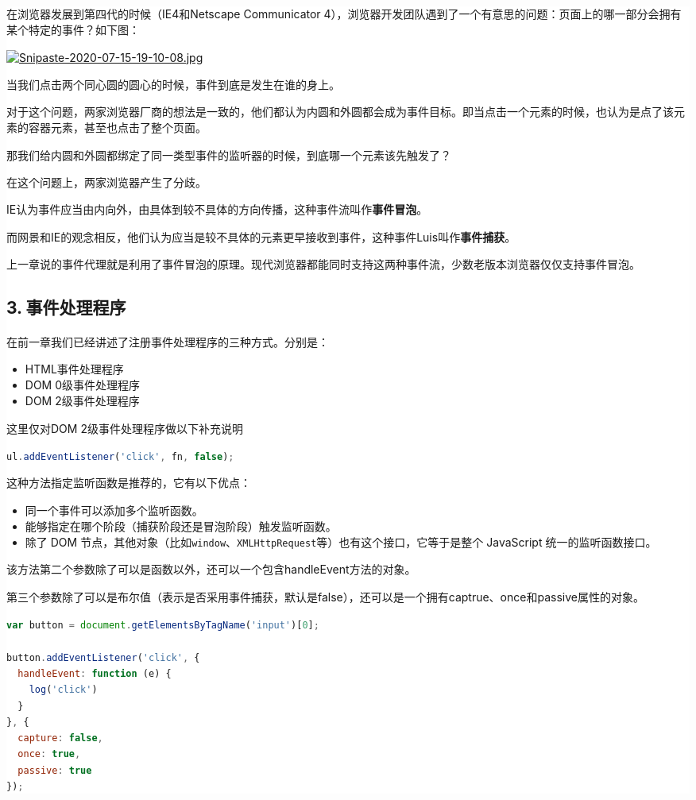 在浏览器发展到第四代的时候（IE4和Netscape Communicator 4），浏览器开发团队遇到了一个有意思的问题：页面上的哪一部分会拥有某个特定的事件？如下图：

[![Snipaste-2020-07-15-19-10-08.jpg](https://i.postimg.cc/PJSF06mq/Snipaste-2020-07-15-19-10-08.jpg)](https://postimg.cc/vx6zVt2R)

当我们点击两个同心圆的圆心的时候，事件到底是发生在谁的身上。

对于这个问题，两家浏览器厂商的想法是一致的，他们都认为内圆和外圆都会成为事件目标。即当点击一个元素的时候，也认为是点了该元素的容器元素，甚至也点击了整个页面。

那我们给内圆和外圆都绑定了同一类型事件的监听器的时候，到底哪一个元素该先触发了？

在这个问题上，两家浏览器产生了分歧。

IE认为事件应当由内向外，由具体到较不具体的方向传播，这种事件流叫作**事件冒泡**。

而网景和IE的观念相反，他们认为应当是较不具体的元素更早接收到事件，这种事件Luis叫作**事件捕获**。

上一章说的事件代理就是利用了事件冒泡的原理。现代浏览器都能同时支持这两种事件流，少数老版本浏览器仅仅支持事件冒泡。





## 3. 事件处理程序

在前一章我们已经讲述了注册事件处理程序的三种方式。分别是：

* HTML事件处理程序
* DOM 0级事件处理程序
* DOM 2级事件处理程序

这里仅对DOM 2级事件处理程序做以下补充说明

```js
ul.addEventListener('click', fn, false);
```

这种方法指定监听函数是推荐的，它有以下优点：

- 同一个事件可以添加多个监听函数。
- 能够指定在哪个阶段（捕获阶段还是冒泡阶段）触发监听函数。
- 除了 DOM 节点，其他对象（比如`window`、`XMLHttpRequest`等）也有这个接口，它等于是整个 JavaScript 统一的监听函数接口。

该方法第二个参数除了可以是函数以外，还可以一个包含handleEvent方法的对象。

第三个参数除了可以是布尔值（表示是否采用事件捕获，默认是false），还可以是一个拥有captrue、once和passive属性的对象。

```js
var button = document.getElementsByTagName('input')[0];

button.addEventListener('click', {
  handleEvent: function (e) {
    log('click')
  }
}, {
  capture: false,
  once: true,
  passive: true
});
```

